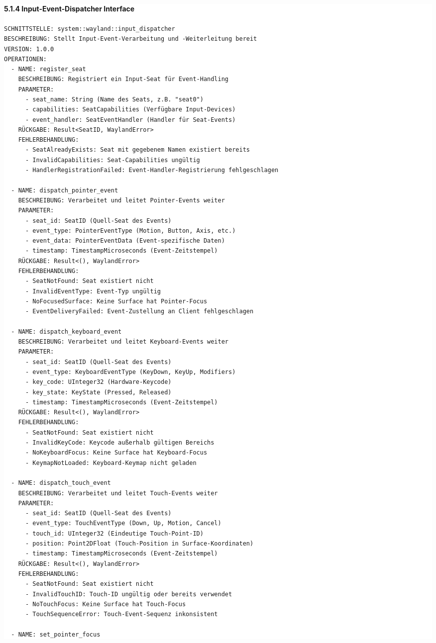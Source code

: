 #### 5.1.4 Input-Event-Dispatcher Interface

```
SCHNITTSTELLE: system::wayland::input_dispatcher
BESCHREIBUNG: Stellt Input-Event-Verarbeitung und -Weiterleitung bereit
VERSION: 1.0.0
OPERATIONEN:
  - NAME: register_seat
    BESCHREIBUNG: Registriert ein Input-Seat für Event-Handling
    PARAMETER:
      - seat_name: String (Name des Seats, z.B. "seat0")
      - capabilities: SeatCapabilities (Verfügbare Input-Devices)
      - event_handler: SeatEventHandler (Handler für Seat-Events)
    RÜCKGABE: Result<SeatID, WaylandError>
    FEHLERBEHANDLUNG:
      - SeatAlreadyExists: Seat mit gegebenem Namen existiert bereits
      - InvalidCapabilities: Seat-Capabilities ungültig
      - HandlerRegistrationFailed: Event-Handler-Registrierung fehlgeschlagen
      
  - NAME: dispatch_pointer_event
    BESCHREIBUNG: Verarbeitet und leitet Pointer-Events weiter
    PARAMETER:
      - seat_id: SeatID (Quell-Seat des Events)
      - event_type: PointerEventType (Motion, Button, Axis, etc.)
      - event_data: PointerEventData (Event-spezifische Daten)
      - timestamp: TimestampMicroseconds (Event-Zeitstempel)
    RÜCKGABE: Result<(), WaylandError>
    FEHLERBEHANDLUNG:
      - SeatNotFound: Seat existiert nicht
      - InvalidEventType: Event-Typ ungültig
      - NoFocusedSurface: Keine Surface hat Pointer-Focus
      - EventDeliveryFailed: Event-Zustellung an Client fehlgeschlagen
      
  - NAME: dispatch_keyboard_event
    BESCHREIBUNG: Verarbeitet und leitet Keyboard-Events weiter
    PARAMETER:
      - seat_id: SeatID (Quell-Seat des Events)
      - event_type: KeyboardEventType (KeyDown, KeyUp, Modifiers)
      - key_code: UInteger32 (Hardware-Keycode)
      - key_state: KeyState (Pressed, Released)
      - timestamp: TimestampMicroseconds (Event-Zeitstempel)
    RÜCKGABE: Result<(), WaylandError>
    FEHLERBEHANDLUNG:
      - SeatNotFound: Seat existiert nicht
      - InvalidKeyCode: Keycode außerhalb gültigen Bereichs
      - NoKeyboardFocus: Keine Surface hat Keyboard-Focus
      - KeymapNotLoaded: Keyboard-Keymap nicht geladen
      
  - NAME: dispatch_touch_event
    BESCHREIBUNG: Verarbeitet und leitet Touch-Events weiter
    PARAMETER:
      - seat_id: SeatID (Quell-Seat des Events)
      - event_type: TouchEventType (Down, Up, Motion, Cancel)
      - touch_id: UInteger32 (Eindeutige Touch-Point-ID)
      - position: Point2DFloat (Touch-Position in Surface-Koordinaten)
      - timestamp: TimestampMicroseconds (Event-Zeitstempel)
    RÜCKGABE: Result<(), WaylandError>
    FEHLERBEHANDLUNG:
      - SeatNotFound: Seat existiert nicht
      - InvalidTouchID: Touch-ID ungültig oder bereits verwendet
      - NoTouchFocus: Keine Surface hat Touch-Focus
      - TouchSequenceError: Touch-Event-Sequenz inkonsistent
      
  - NAME: set_pointer_focus
```
